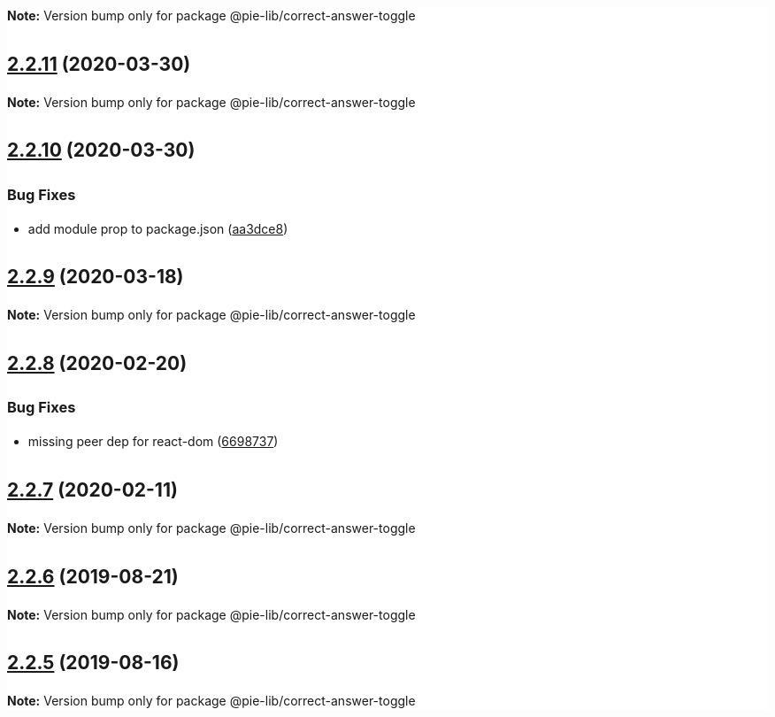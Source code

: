 **Note:** Version bump only for package @pie-lib/correct-answer-toggle

## [2.2.11](https://github.com/pie-framework/pie-lib/compare/@pie-lib/correct-answer-toggle@2.2.10...@pie-lib/correct-answer-toggle@2.2.11) (2020-03-30)

**Note:** Version bump only for package @pie-lib/correct-answer-toggle

## [2.2.10](https://github.com/pie-framework/pie-lib/compare/@pie-lib/correct-answer-toggle@2.2.9...@pie-lib/correct-answer-toggle@2.2.10) (2020-03-30)

### Bug Fixes

- add module prop to package.json ([aa3dce8](https://github.com/pie-framework/pie-lib/commit/aa3dce8))

## [2.2.9](https://github.com/pie-framework/pie-lib/compare/@pie-lib/correct-answer-toggle@2.2.8...@pie-lib/correct-answer-toggle@2.2.9) (2020-03-18)

**Note:** Version bump only for package @pie-lib/correct-answer-toggle

## [2.2.8](https://github.com/pie-framework/pie-lib/compare/@pie-lib/correct-answer-toggle@2.2.7...@pie-lib/correct-answer-toggle@2.2.8) (2020-02-20)

### Bug Fixes

- missing peer dep for react-dom ([6698737](https://github.com/pie-framework/pie-lib/commit/6698737))

## [2.2.7](https://github.com/pie-framework/pie-lib/compare/@pie-lib/correct-answer-toggle@2.2.6...@pie-lib/correct-answer-toggle@2.2.7) (2020-02-11)

**Note:** Version bump only for package @pie-lib/correct-answer-toggle

## [2.2.6](https://github.com/pie-framework/pie-lib/compare/@pie-lib/correct-answer-toggle@2.2.5...@pie-lib/correct-answer-toggle@2.2.6) (2019-08-21)

**Note:** Version bump only for package @pie-lib/correct-answer-toggle

## [2.2.5](https://github.com/pie-framework/pie-lib/compare/@pie-lib/correct-answer-toggle@2.2.4...@pie-lib/correct-answer-toggle@2.2.5) (2019-08-16)

**Note:** Version bump only for package @pie-lib/correct-answer-toggle
